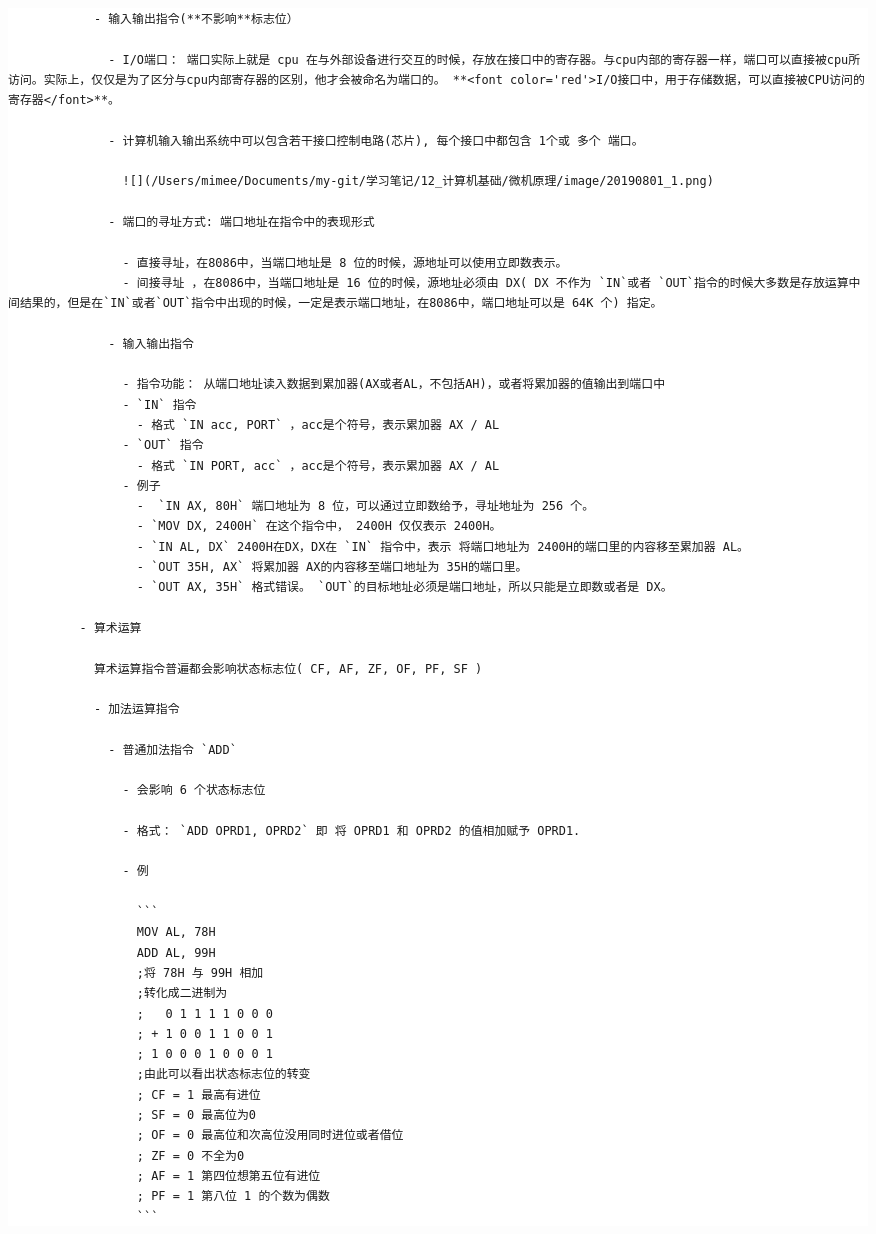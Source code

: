                   
                  
                - 输入输出指令(**不影响**标志位）
                
                  - I/O端口： 端口实际上就是 cpu 在与外部设备进行交互的时候，存放在接口中的寄存器。与cpu内部的寄存器一样，端口可以直接被cpu所访问。实际上，仅仅是为了区分与cpu内部寄存器的区别，他才会被命名为端口的。 **<font color='red'>I/O接口中，用于存储数据，可以直接被CPU访问的寄存器</font>**。
                
                  - 计算机输入输出系统中可以包含若干接口控制电路(芯片), 每个接口中都包含 1个或 多个 端口。
                
                    ![](/Users/mimee/Documents/my-git/学习笔记/12_计算机基础/微机原理/image/20190801_1.png)
                
                  - 端口的寻址方式: 端口地址在指令中的表现形式
                
                    - 直接寻址，在8086中，当端口地址是 8 位的时候，源地址可以使用立即数表示。
                    - 间接寻址 ，在8086中，当端口地址是 16 位的时候，源地址必须由 DX( DX 不作为 `IN`或者 `OUT`指令的时候大多数是存放运算中间结果的，但是在`IN`或者`OUT`指令中出现的时候，一定是表示端口地址，在8086中，端口地址可以是 64K 个) 指定。
                
                  - 输入输出指令
                
                    - 指令功能： 从端口地址读入数据到累加器(AX或者AL，不包括AH)，或者将累加器的值输出到端口中
                    - `IN` 指令
                      - 格式 `IN acc, PORT` ，acc是个符号，表示累加器 AX / AL
                    - `OUT` 指令
                      - 格式 `IN PORT, acc` ，acc是个符号，表示累加器 AX / AL
                    - 例子
                      -  `IN AX, 80H` 端口地址为 8 位，可以通过立即数给予，寻址地址为 256 个。
                      - `MOV DX, 2400H` 在这个指令中， 2400H 仅仅表示 2400H。
                      - `IN AL, DX` 2400H在DX，DX在 `IN` 指令中，表示 将端口地址为 2400H的端口里的内容移至累加器 AL。
                      - `OUT 35H, AX` 将累加器 AX的内容移至端口地址为 35H的端口里。
                      - `OUT AX, 35H` 格式错误。 `OUT`的目标地址必须是端口地址，所以只能是立即数或者是 DX。
                
              - 算术运算
              
                算术运算指令普遍都会影响状态标志位( CF, AF, ZF, OF, PF, SF )
              
                - 加法运算指令
              
                  - 普通加法指令 `ADD`
              
                    - 会影响 6 个状态标志位
              
                    - 格式： `ADD OPRD1, OPRD2` 即 将 OPRD1 和 OPRD2 的值相加赋予 OPRD1.
              
                    - 例
              
                      ```
                      MOV AL, 78H
                      ADD AL, 99H
                      ;将 78H 与 99H 相加
                      ;转化成二进制为
                      ;   0 1 1 1 1 0 0 0
                      ; + 1 0 0 1 1 0 0 1
                      ; 1 0 0 0 1 0 0 0 1
                      ;由此可以看出状态标志位的转变
                      ; CF = 1 最高有进位
                      ; SF = 0 最高位为0
                      ; OF = 0 最高位和次高位没用同时进位或者借位
                      ; ZF = 0 不全为0
                      ; AF = 1 第四位想第五位有进位
                      ; PF = 1 第八位 1 的个数为偶数
                      ```
              